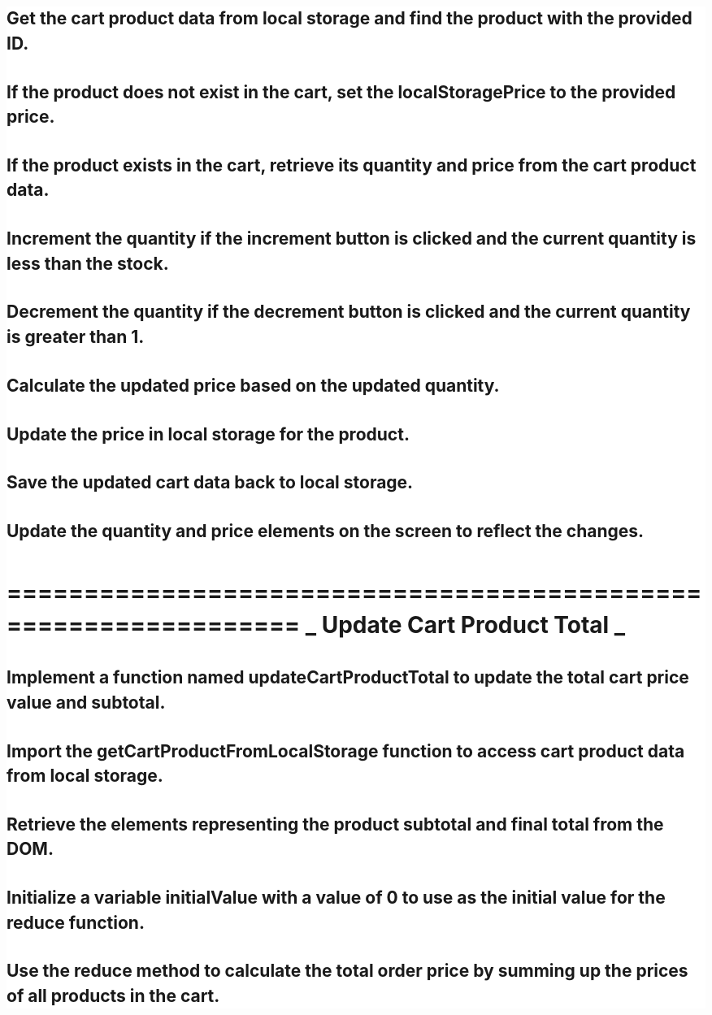 ## Get the cart product data from local storage and find the product with the provided ID.

## If the product does not exist in the cart, set the localStoragePrice to the provided price.

## If the product exists in the cart, retrieve its quantity and price from the cart product data.

## Increment the quantity if the increment button is clicked and the current quantity is less than the stock.

## Decrement the quantity if the decrement button is clicked and the current quantity is greater than 1.

## Calculate the updated price based on the updated quantity.

## Update the price in local storage for the product.

## Save the updated cart data back to local storage.

## Update the quantity and price elements on the screen to reflect the changes.

================================================================
**_ Update Cart Product Total _**
================================================================

## Implement a function named updateCartProductTotal to update the total cart price value and subtotal.

## Import the getCartProductFromLocalStorage function to access cart product data from local storage.

## Retrieve the elements representing the product subtotal and final total from the DOM.

## Initialize a variable initialValue with a value of 0 to use as the initial value for the reduce function.

## Use the reduce method to calculate the total order price by summing up the prices of all products in the cart.
